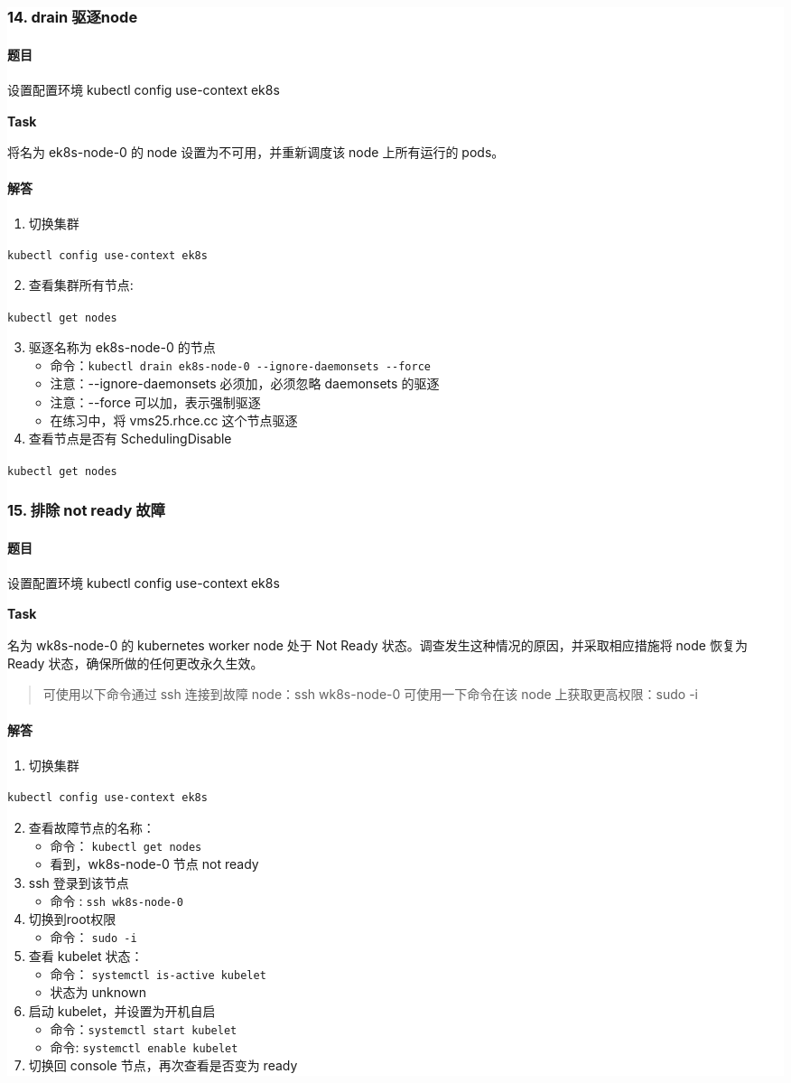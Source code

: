 ### 14. drain 驱逐node

#### 题目

设置配置环境 kubectl config use-context ek8s

**Task**  

将名为 ek8s-node-0 的 node 设置为不可用，并重新调度该 node 上所有运行的 pods。


#### 解答

1. 切换集群 
```
kubectl config use-context ek8s
```
2. 查看集群所有节点:
```
kubectl get nodes
```
3. 驱逐名称为 ek8s-node-0 的节点
    - 命令：`kubectl drain ek8s-node-0 --ignore-daemonsets --force`
    - 注意：--ignore-daemonsets 必须加，必须忽略 daemonsets 的驱逐
    - 注意：--force 可以加，表示强制驱逐
    - 在练习中，将 vms25.rhce.cc 这个节点驱逐
4. 查看节点是否有 SchedulingDisable
```
kubectl get nodes
```


### 15. 排除 not ready 故障

#### 题目

设置配置环境 kubectl config use-context ek8s

**Task**

名为 wk8s-node-0 的 kubernetes worker node 处于 Not Ready 状态。调查发生这种情况的原因，并采取相应措施将 node 恢复为 Ready 状态，确保所做的任何更改永久生效。


> 可使用以下命令通过 ssh 连接到故障 node：ssh wk8s-node-0
> 可使用一下命令在该 node 上获取更高权限：sudo -i


#### 解答

1. 切换集群 
```
kubectl config use-context ek8s
```
2. 查看故障节点的名称：
    - 命令： `kubectl get nodes`
    - 看到，wk8s-node-0 节点 not ready
3. ssh 登录到该节点
    - 命令 : `ssh wk8s-node-0`
4. 切换到root权限
    - 命令： `sudo -i`
5. 查看 kubelet 状态：
    - 命令： `systemctl is-active kubelet`
    - 状态为 unknown
6. 启动 kubelet，并设置为开机自启
    - 命令：`systemctl start kubelet`
    - 命令: `systemctl enable kubelet`
7. 切换回 console 节点，再次查看是否变为 ready
